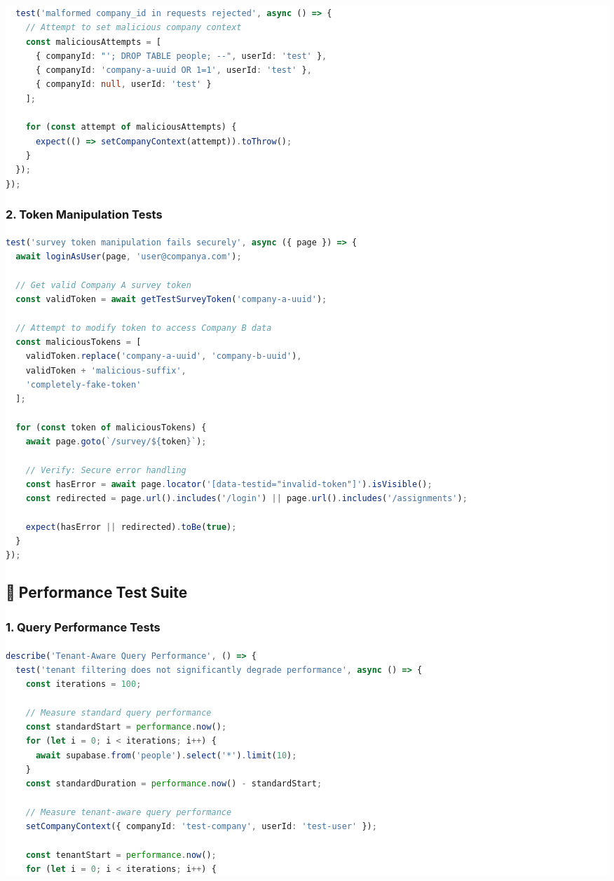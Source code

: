 ```typescript
  test('malformed company_id in requests rejected', async () => {
    // Attempt to set malicious company context
    const maliciousAttempts = [
      { companyId: "'; DROP TABLE people; --", userId: 'test' },
      { companyId: 'company-a-uuid OR 1=1', userId: 'test' },
      { companyId: null, userId: 'test' }
    ];
    
    for (const attempt of maliciousAttempts) {
      expect(() => setCompanyContext(attempt)).toThrow();
    }
  });
});
```

### 2. Token Manipulation Tests
```typescript
test('survey token manipulation fails securely', async ({ page }) => {
  await loginAsUser(page, 'user@companya.com');
  
  // Get valid Company A survey token
  const validToken = await getTestSurveyToken('company-a-uuid');
  
  // Attempt to modify token to access Company B data
  const maliciousTokens = [
    validToken.replace('company-a-uuid', 'company-b-uuid'),
    validToken + 'malicious-suffix',
    'completely-fake-token'
  ];
  
  for (const token of maliciousTokens) {
    await page.goto(`/survey/${token}`);
    
    // Verify: Secure error handling
    const hasError = await page.locator('[data-testid="invalid-token"]').isVisible();
    const redirected = page.url().includes('/login') || page.url().includes('/assignments');
    
    expect(hasError || redirected).toBe(true);
  }
});
```

## 🚀 Performance Test Suite

### 1. Query Performance Tests
```typescript
describe('Tenant-Aware Query Performance', () => {
  test('tenant filtering does not significantly degrade performance', async () => {
    const iterations = 100;
    
    // Measure standard query performance
    const standardStart = performance.now();
    for (let i = 0; i < iterations; i++) {
      await supabase.from('people').select('*').limit(10);
    }
    const standardDuration = performance.now() - standardStart;
    
    // Measure tenant-aware query performance
    setCompanyContext({ companyId: 'test-company', userId: 'test-user' });
    
    const tenantStart = performance.now();
    for (let i = 0; i < iterations; i++) {
```